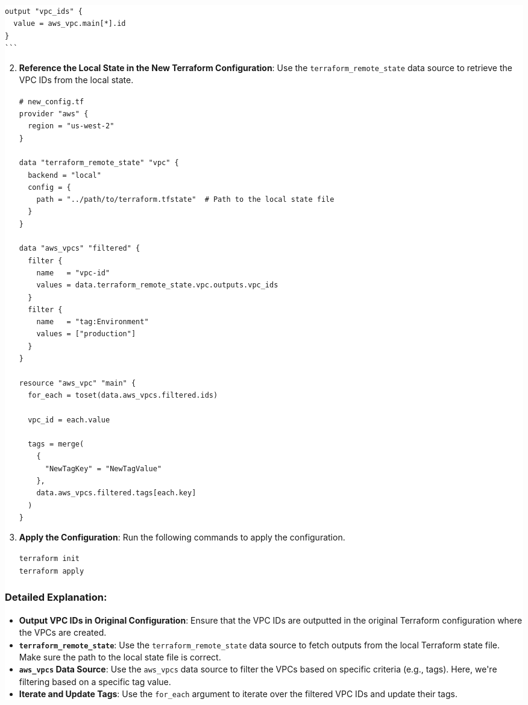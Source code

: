     output "vpc_ids" {
      value = aws_vpc.main[*].id
    }
    ```

2. **Reference the Local State in the New Terraform Configuration**: Use the `terraform_remote_state` data source to retrieve the VPC IDs from the local state.

    ```hcl
    # new_config.tf
    provider "aws" {
      region = "us-west-2"
    }

    data "terraform_remote_state" "vpc" {
      backend = "local"
      config = {
        path = "../path/to/terraform.tfstate"  # Path to the local state file
      }
    }

    data "aws_vpcs" "filtered" {
      filter {
        name   = "vpc-id"
        values = data.terraform_remote_state.vpc.outputs.vpc_ids
      }
      filter {
        name   = "tag:Environment"
        values = ["production"]
      }
    }

    resource "aws_vpc" "main" {
      for_each = toset(data.aws_vpcs.filtered.ids)

      vpc_id = each.value

      tags = merge(
        {
          "NewTagKey" = "NewTagValue"
        },
        data.aws_vpcs.filtered.tags[each.key]
      )
    }
    ```

3. **Apply the Configuration**: Run the following commands to apply the configuration.

    ```sh
    terraform init
    terraform apply
    ```

### Detailed Explanation:
- **Output VPC IDs in Original Configuration**: Ensure that the VPC IDs are outputted in the original Terraform configuration where the VPCs are created.
- **`terraform_remote_state`**: Use the `terraform_remote_state` data source to fetch outputs from the local Terraform state file. Make sure the path to the local state file is correct.
- **`aws_vpcs` Data Source**: Use the `aws_vpcs` data source to filter the VPCs based on specific criteria (e.g., tags). Here, we're filtering based on a specific tag value.
- **Iterate and Update Tags**: Use the `for_each` argument to iterate over the filtered VPC IDs and update their tags.
